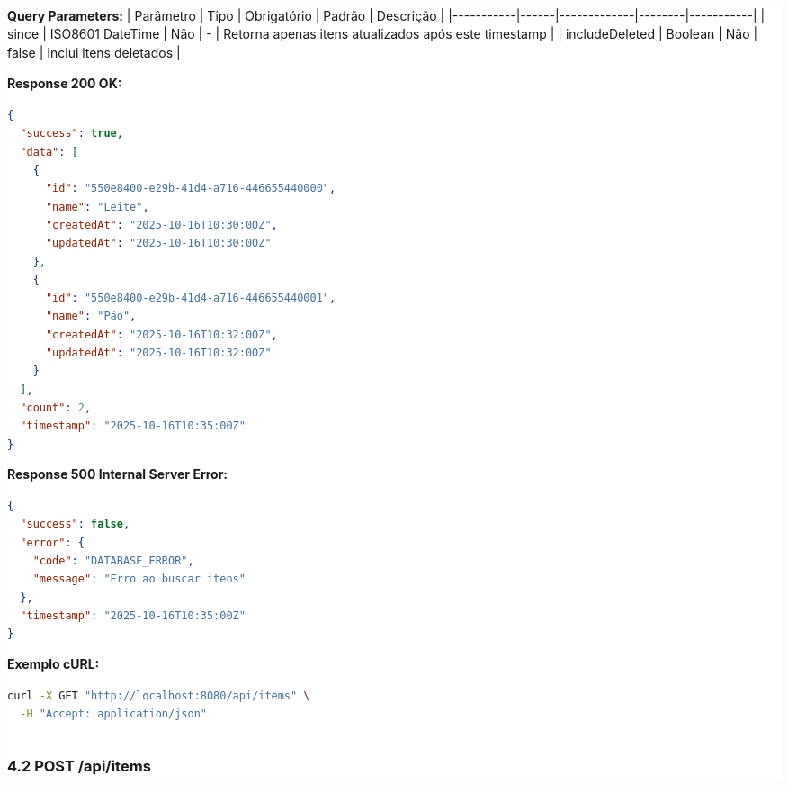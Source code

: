 **Query Parameters:**
| Parâmetro | Tipo | Obrigatório | Padrão | Descrição |
|-----------|------|-------------|--------|-----------|
| since | ISO8601 DateTime | Não | - | Retorna apenas itens atualizados após este timestamp |
| includeDeleted | Boolean | Não | false | Inclui itens deletados |

**Response 200 OK:**

```json
{
  "success": true,
  "data": [
    {
      "id": "550e8400-e29b-41d4-a716-446655440000",
      "name": "Leite",
      "createdAt": "2025-10-16T10:30:00Z",
      "updatedAt": "2025-10-16T10:30:00Z"
    },
    {
      "id": "550e8400-e29b-41d4-a716-446655440001",
      "name": "Pão",
      "createdAt": "2025-10-16T10:32:00Z",
      "updatedAt": "2025-10-16T10:32:00Z"
    }
  ],
  "count": 2,
  "timestamp": "2025-10-16T10:35:00Z"
}
```

**Response 500 Internal Server Error:**

```json
{
  "success": false,
  "error": {
    "code": "DATABASE_ERROR",
    "message": "Erro ao buscar itens"
  },
  "timestamp": "2025-10-16T10:35:00Z"
}
```

**Exemplo cURL:**

```bash
curl -X GET "http://localhost:8080/api/items" \
  -H "Accept: application/json"
```

---

### 4.2 POST /api/items
